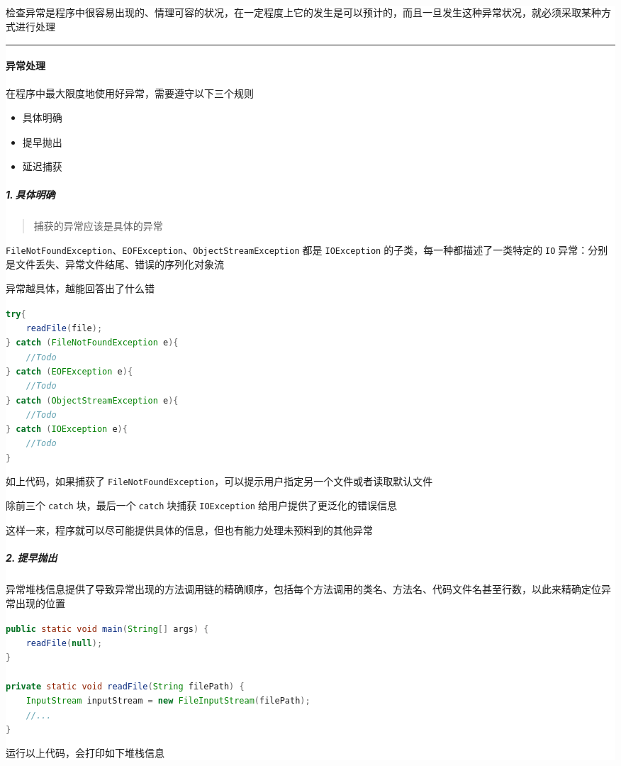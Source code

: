 检查异常是程序中很容易出现的、情理可容的状况，在一定程度上它的发生是可以预计的，而且一旦发生这种异常状况，就必须采取某种方式进行处理

***

#### 异常处理

在程序中最大限度地使用好异常，需要遵守以下三个规则

* 具体明确

* 提早抛出

* 延迟捕获

##### 1. 具体明确

> 捕获的异常应该是具体的异常

`FileNotFoundException`、`EOFException`、`ObjectStreamException` 都是 `IOException` 的子类，每一种都描述了一类特定的 `IO` 异常：分别是文件丢失、异常文件结尾、错误的序列化对象流

异常越具体，越能回答出了什么错

````java
try{
    readFile(file);
} catch (FileNotFoundException e){
    //Todo
} catch (EOFException e){
    //Todo
} catch (ObjectStreamException e){
    //Todo
} catch (IOException e){
    //Todo
}
````

如上代码，如果捕获了 `FileNotFoundException`，可以提示用户指定另一个文件或者读取默认文件

除前三个 `catch` 块，最后一个 `catch` 块捕获 `IOException` 给用户提供了更泛化的错误信息

这样一来，程序就可以尽可能提供具体的信息，但也有能力处理未预料到的其他异常

##### 2. 提早抛出

异常堆栈信息提供了导致异常出现的方法调用链的精确顺序，包括每个方法调用的类名、方法名、代码文件名甚至行数，以此来精确定位异常出现的位置

````java
public static void main(String[] args) {
    readFile(null);
}

private static void readFile(String filePath) {
    InputStream inputStream = new FileInputStream(filePath);
    //...
}
````

运行以上代码，会打印如下堆栈信息
